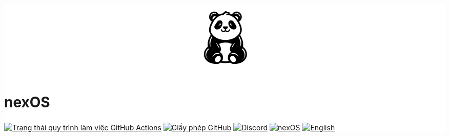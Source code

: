 <div align="center" width="100%">
    <img src="./nexos-logo.svg" width="128" alt="" />
</div>

# nexOS </br>

[![Trạng thái quy trình làm việc GitHub Actions][check-workflow-badge]][check-workflow-badge-link] [![Giấy phép GitHub][github-license-badge]][github-license-badge-link]  [![Discord][discord-badge]][discord-badge-link] [![nexOS][made-by-nextify-badge]][made-by-nextify-badge-link]
[![English](https://img.shields.io/badge/-English-grey.svg)](README.md)


[check-workflow-badge]: https://img.shields.io/github/actions/workflow/status/nexos/nexos/ci.yml?label=ci
[github-license-badge]: https://img.shields.io/badge/License-MIT-green.svg
[discord-badge]: https://img.shields.io/discord/1204690198382911488?color=7b8dcd&link=https%3A%2F%2Fnexos.io%2Fdiscord
[made-by-nextify-badge]: https://img.shields.io/badge/made_by-nextify-blue?color=FF782B&link=https://nextify.ltd/
[check-workflow-badge-link]: https://github.com/nexos/nexos/actions/workflows/check.yml
[github-license-badge-link]: https://github.com/nexos/nexos/blob/main/LICENSE
[discord-badge-link]: https://discord.gg/8SwSX43wnD
[made-by-nextify-badge-link]: https://nextify.ltd